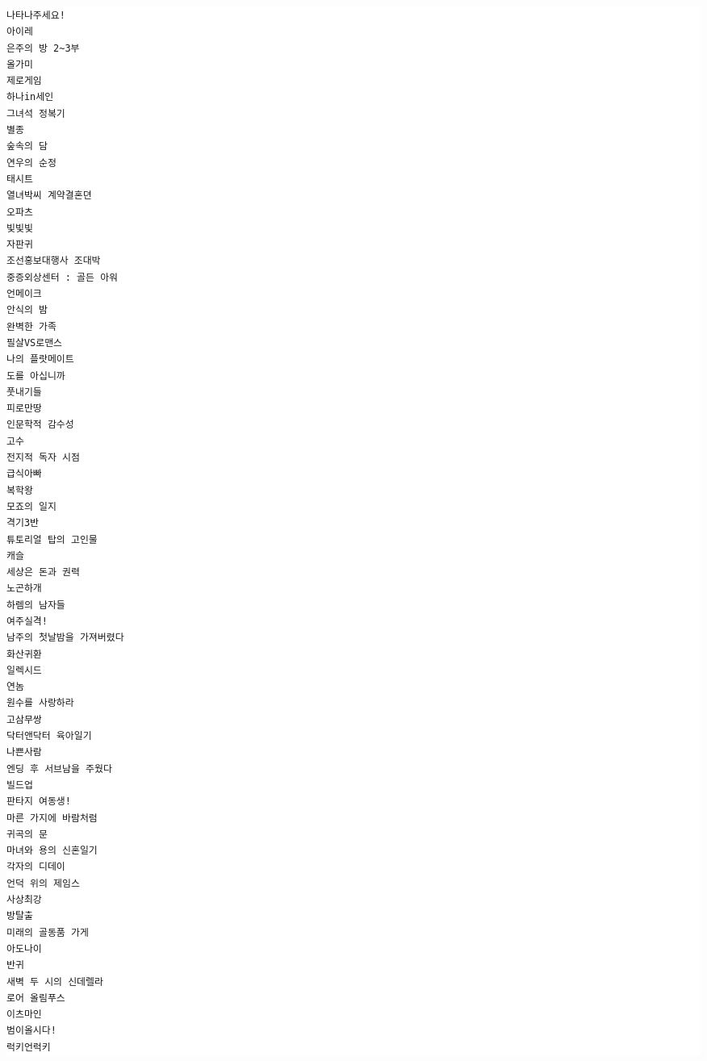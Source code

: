     나타나주세요!
    아이레
    은주의 방 2~3부
    올가미
    제로게임
    하나in세인
    그녀석 정복기
    별종
    숲속의 담
    연우의 순정
    태시트
    열녀박씨 계약결혼뎐
    오파츠
    빛빛빛
    자판귀
    조선홍보대행사 조대박
    중증외상센터 : 골든 아워
    언메이크
    안식의 밤
    완벽한 가족
    필살VS로맨스
    나의 플랏메이트
    도를 아십니까
    풋내기들
    피로만땅
    인문학적 감수성
    고수
    전지적 독자 시점
    급식아빠
    복학왕
    모죠의 일지
    격기3반
    튜토리얼 탑의 고인물
    캐슬
    세상은 돈과 권력
    노곤하개
    하렘의 남자들
    여주실격!
    남주의 첫날밤을 가져버렸다
    화산귀환
    일렉시드
    연놈
    원수를 사랑하라
    고삼무쌍
    닥터앤닥터 육아일기
    나쁜사람
    엔딩 후 서브남을 주웠다
    빌드업
    판타지 여동생!
    마른 가지에 바람처럼
    귀곡의 문
    마녀와 용의 신혼일기
    각자의 디데이
    언덕 위의 제임스
    사상최강
    방탈출
    미래의 골동품 가게
    아도나이
    반귀
    새벽 두 시의 신데렐라
    로어 올림푸스
    이츠마인
    범이올시다!
    럭키언럭키